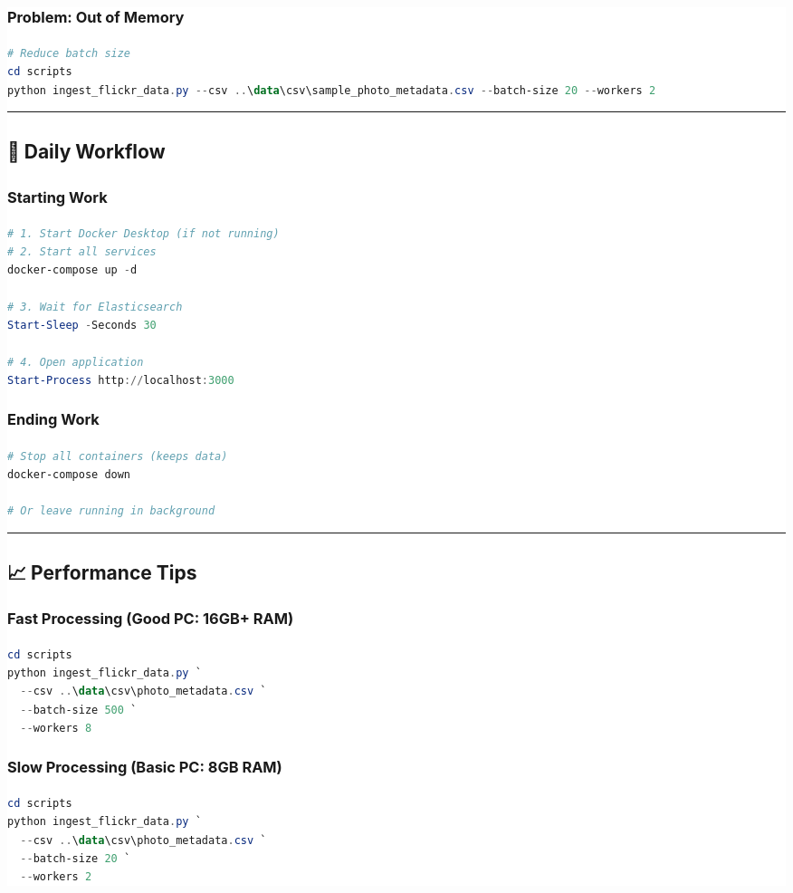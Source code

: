 ### Problem: Out of Memory
```powershell
# Reduce batch size
cd scripts
python ingest_flickr_data.py --csv ..\data\csv\sample_photo_metadata.csv --batch-size 20 --workers 2
```

---

## 🔄 Daily Workflow

### Starting Work
```powershell
# 1. Start Docker Desktop (if not running)
# 2. Start all services
docker-compose up -d

# 3. Wait for Elasticsearch
Start-Sleep -Seconds 30

# 4. Open application
Start-Process http://localhost:3000
```

### Ending Work
```powershell
# Stop all containers (keeps data)
docker-compose down

# Or leave running in background
```

---

## 📈 Performance Tips

### Fast Processing (Good PC: 16GB+ RAM)
```powershell
cd scripts
python ingest_flickr_data.py `
  --csv ..\data\csv\photo_metadata.csv `
  --batch-size 500 `
  --workers 8
```

### Slow Processing (Basic PC: 8GB RAM)
```powershell
cd scripts
python ingest_flickr_data.py `
  --csv ..\data\csv\photo_metadata.csv `
  --batch-size 20 `
  --workers 2
```
